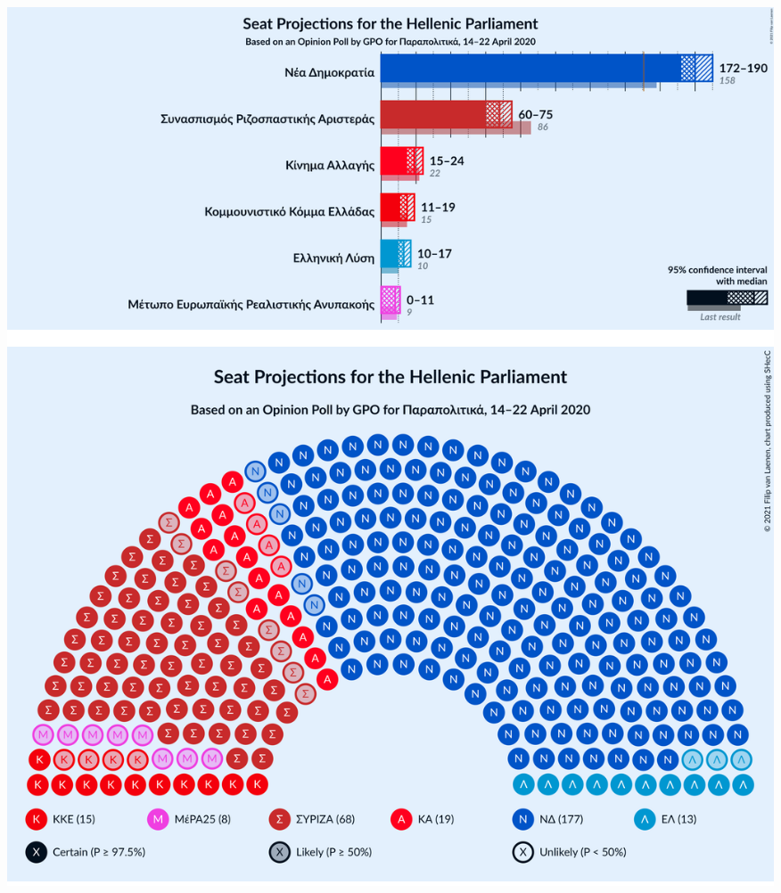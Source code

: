 ![Graph with seats not yet produced](2020-04-22-GPO-seats.png "Seats")

![Graph with seating plan not yet produced](2020-04-22-GPO-seating-plan.png "Seating Plan")
